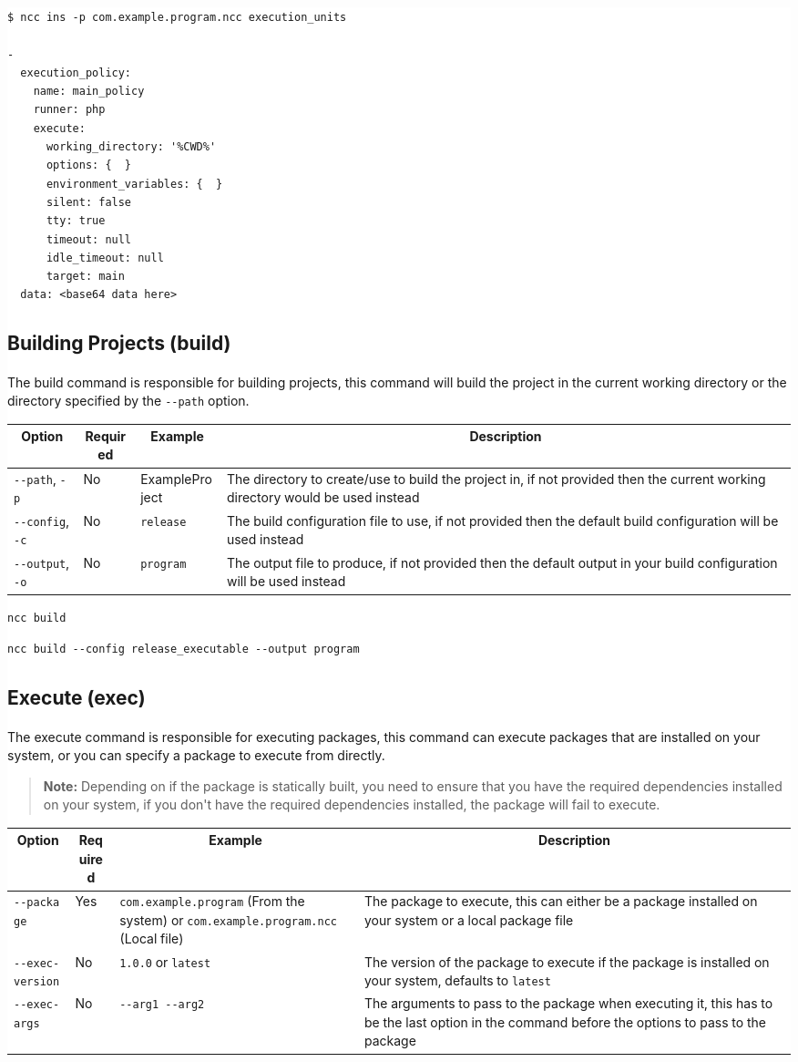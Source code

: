 ```shell
$ ncc ins -p com.example.program.ncc execution_units

-
  execution_policy:
    name: main_policy
    runner: php
    execute:
      working_directory: '%CWD%'
      options: {  }
      environment_variables: {  }
      silent: false
      tty: true
      timeout: null
      idle_timeout: null
      target: main
  data: <base64 data here>
```

## Building Projects (build)

The build command is responsible for building projects, this command will build the project in the current working
directory or the directory specified by the `--path` option.

| Option           | Required | Example        | Description                                                                                                                   |
|------------------|----------|----------------|-------------------------------------------------------------------------------------------------------------------------------|
| `--path`, `-p`   | No       | ExampleProject | The directory to create/use to build the project in, if not provided then the current working directory would be used instead |
| `--config`, `-c` | No       | `release`      | The build configuration file to use, if not provided then the default build configuration will be used instead                |
| `--output`, `-o` | No       | `program`      | The output file to produce, if not provided then the default output in your build configuration will be used instead          |

```shell
ncc build
```

```shell
ncc build --config release_executable --output program
```

## Execute (exec)

The execute command is responsible for executing packages, this command can execute packages that are installed on your
system, or you can specify a package to execute from directly.

 > **Note:** Depending on if the package is statically built, you need to ensure that you have the required dependencies
 > installed on your system, if you don't have the required dependencies installed, the package will fail to execute.

| Option           | Required | Example                                                                           | Description                                                                                                                                     |
|------------------|----------|-----------------------------------------------------------------------------------|-------------------------------------------------------------------------------------------------------------------------------------------------|
| `--package`      | Yes      | `com.example.program` (From the system) or `com.example.program.ncc` (Local file) | The package to execute, this can either be a package installed on your system or a local package file                                           |
| `--exec-version` | No       | `1.0.0` or `latest`                                                               | The version of the package to execute if the package is installed on your system, defaults to `latest`                                          |
| `--exec-args`    | No       | `--arg1 --arg2`                                                                   | The arguments to pass to the package when executing it, this has to be the last option in the command before the options to pass to the package |
